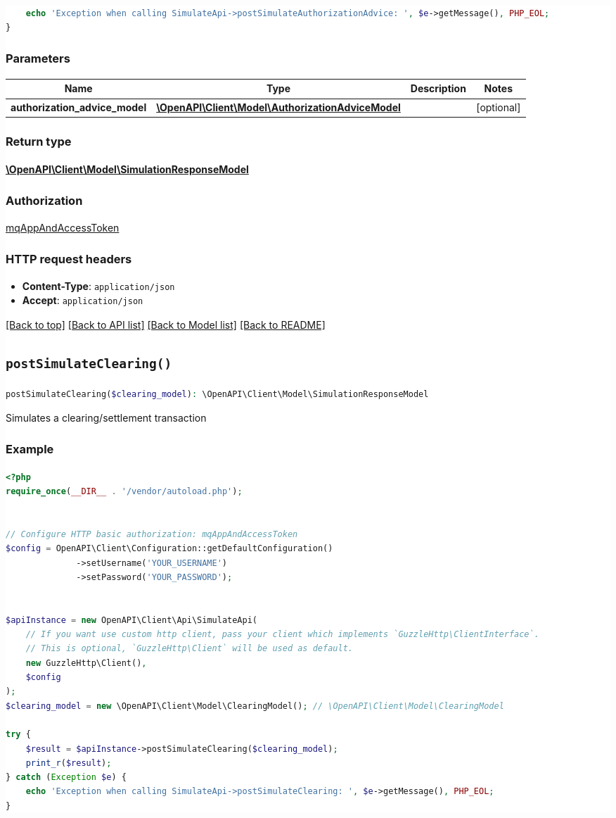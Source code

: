 ```php
    echo 'Exception when calling SimulateApi->postSimulateAuthorizationAdvice: ', $e->getMessage(), PHP_EOL;
}
```

### Parameters

Name | Type | Description  | Notes
------------- | ------------- | ------------- | -------------
 **authorization_advice_model** | [**\OpenAPI\Client\Model\AuthorizationAdviceModel**](../Model/AuthorizationAdviceModel.md)|  | [optional]

### Return type

[**\OpenAPI\Client\Model\SimulationResponseModel**](../Model/SimulationResponseModel.md)

### Authorization

[mqAppAndAccessToken](../../README.md#mqAppAndAccessToken)

### HTTP request headers

- **Content-Type**: `application/json`
- **Accept**: `application/json`

[[Back to top]](#) [[Back to API list]](../../README.md#endpoints)
[[Back to Model list]](../../README.md#models)
[[Back to README]](../../README.md)

## `postSimulateClearing()`

```php
postSimulateClearing($clearing_model): \OpenAPI\Client\Model\SimulationResponseModel
```

Simulates a clearing/settlement transaction

### Example

```php
<?php
require_once(__DIR__ . '/vendor/autoload.php');


// Configure HTTP basic authorization: mqAppAndAccessToken
$config = OpenAPI\Client\Configuration::getDefaultConfiguration()
              ->setUsername('YOUR_USERNAME')
              ->setPassword('YOUR_PASSWORD');


$apiInstance = new OpenAPI\Client\Api\SimulateApi(
    // If you want use custom http client, pass your client which implements `GuzzleHttp\ClientInterface`.
    // This is optional, `GuzzleHttp\Client` will be used as default.
    new GuzzleHttp\Client(),
    $config
);
$clearing_model = new \OpenAPI\Client\Model\ClearingModel(); // \OpenAPI\Client\Model\ClearingModel

try {
    $result = $apiInstance->postSimulateClearing($clearing_model);
    print_r($result);
} catch (Exception $e) {
    echo 'Exception when calling SimulateApi->postSimulateClearing: ', $e->getMessage(), PHP_EOL;
}
```